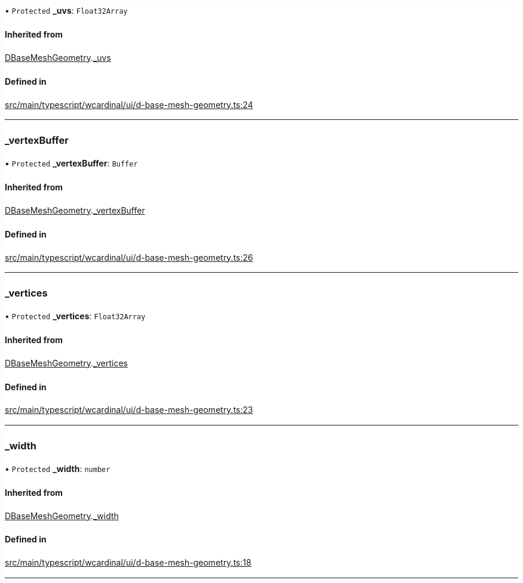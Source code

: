 • `Protected` **\_uvs**: `Float32Array`

#### Inherited from

[DBaseMeshGeometry](DBaseMeshGeometry.md).[_uvs](DBaseMeshGeometry.md#_uvs)

#### Defined in

[src/main/typescript/wcardinal/ui/d-base-mesh-geometry.ts:24](https://github.com/winter-cardinal/winter-cardinal-ui/blob/v0.155.0/src/main/typescript/wcardinal/ui/d-base-mesh-geometry.ts#L24)

___

### \_vertexBuffer

• `Protected` **\_vertexBuffer**: `Buffer`

#### Inherited from

[DBaseMeshGeometry](DBaseMeshGeometry.md).[_vertexBuffer](DBaseMeshGeometry.md#_vertexbuffer)

#### Defined in

[src/main/typescript/wcardinal/ui/d-base-mesh-geometry.ts:26](https://github.com/winter-cardinal/winter-cardinal-ui/blob/v0.155.0/src/main/typescript/wcardinal/ui/d-base-mesh-geometry.ts#L26)

___

### \_vertices

• `Protected` **\_vertices**: `Float32Array`

#### Inherited from

[DBaseMeshGeometry](DBaseMeshGeometry.md).[_vertices](DBaseMeshGeometry.md#_vertices)

#### Defined in

[src/main/typescript/wcardinal/ui/d-base-mesh-geometry.ts:23](https://github.com/winter-cardinal/winter-cardinal-ui/blob/v0.155.0/src/main/typescript/wcardinal/ui/d-base-mesh-geometry.ts#L23)

___

### \_width

• `Protected` **\_width**: `number`

#### Inherited from

[DBaseMeshGeometry](DBaseMeshGeometry.md).[_width](DBaseMeshGeometry.md#_width)

#### Defined in

[src/main/typescript/wcardinal/ui/d-base-mesh-geometry.ts:18](https://github.com/winter-cardinal/winter-cardinal-ui/blob/v0.155.0/src/main/typescript/wcardinal/ui/d-base-mesh-geometry.ts#L18)

___
